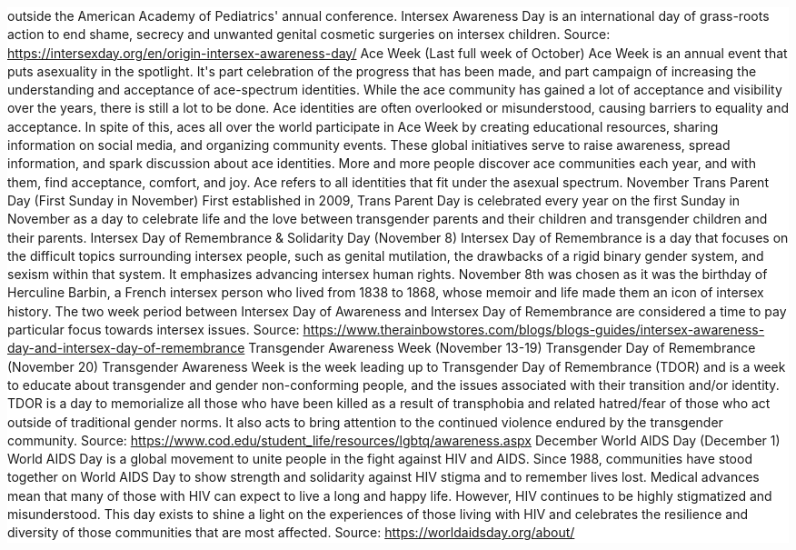 outside the American Academy of Pediatrics' annual conference. Intersex Awareness Day is an international day of grass-roots action to end shame, secrecy and unwanted genital cosmetic surgeries on intersex children. Source: https://intersexday.org/en/origin-intersex-awareness-day/ Ace Week (Last full week of October) Ace Week is an annual event that puts asexuality in the spotlight. It's part celebration of the progress that has been made, and part campaign of increasing the understanding and acceptance of ace-spectrum identities. While the ace community has gained a lot of acceptance and visibility over the years, there is still a lot to be done. Ace identities are often overlooked or misunderstood, causing barriers to equality and acceptance. In spite of this, aces all over the world participate in Ace Week by creating educational resources, sharing information on social media, and organizing community events. These global initiatives serve to raise awareness, spread information, and spark discussion about ace identities. More and more people discover ace communities each year, and with them, find acceptance, comfort, and joy. Ace refers to all identities that fit under the asexual spectrum. November Trans Parent Day (First Sunday in November) First established in 2009, Trans Parent Day is celebrated every year on the first Sunday in November as a day to celebrate life and the love between transgender parents and their children and transgender children and their parents. Intersex Day of Remembrance & Solidarity Day (November 8) Intersex Day of Remembrance is a day that focuses on the difficult topics surrounding intersex people, such as genital mutilation, the drawbacks of a rigid binary gender system, and sexism within that system. It emphasizes advancing intersex human rights. November 8th was chosen as it was the birthday of Herculine Barbin, a French intersex person who lived from 1838 to 1868, whose memoir and life made them an icon of intersex history. The two week period between Intersex Day of Awareness and Intersex Day of Remembrance are considered a time to pay particular focus towards intersex issues. Source: https://www.therainbowstores.com/blogs/blogs-guides/intersex-awareness-day-and-intersex-day-of-remembrance Transgender Awareness Week (November 13-19) Transgender Day of Remembrance (November 20) Transgender Awareness Week is the week leading up to Transgender Day of Remembrance (TDOR) and is a week to educate about transgender and gender non-conforming people, and the issues associated with their transition and/or identity. TDOR is a day to memorialize all those who have been killed as a result of transphobia and related hatred/fear of those who act outside of traditional gender norms. It also acts to bring attention to the continued violence endured by the transgender community. Source: https://www.cod.edu/student_life/resources/lgbtq/awareness.aspx December World AlDS Day (December 1) World AIDS Day is a global movement to unite people in the fight against HIV and AIDS. Since 1988, communities have stood together on World AIDS Day to show strength and solidarity against HIV stigma and to remember lives lost. Medical advances mean that many of those with HIV can expect to live a long and happy life. However, HIV continues to be highly stigmatized and misunderstood. This day exists to shine a light on the experiences of those living with HIV and celebrates the resilience and diversity of those communities that are most affected. Source: https://worldaidsday.org/about/